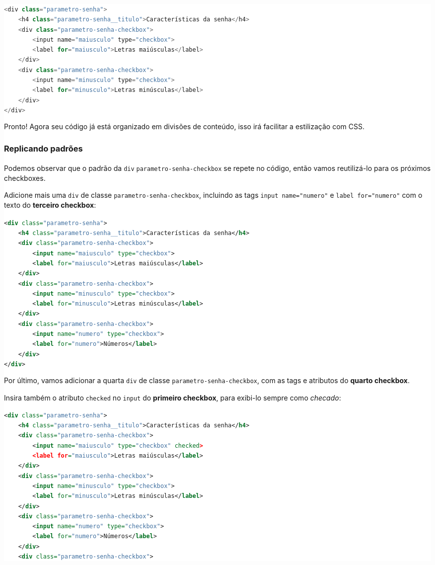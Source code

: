 ```javascript
<div class="parametro-senha">
    <h4 class="parametro-senha__titulo">Características da senha</h4>
    <div class="parametro-senha-checkbox">
        <input name="maiusculo" type="checkbox">
        <label for="maiusculo">Letras maiúsculas</label>
    </div>
    <div class="parametro-senha-checkbox">
        <input name="minusculo" type="checkbox">
        <label for="minusculo">Letras minúsculas</label>
    </div>
</div>

```

Pronto! Agora seu código já está organizado em divisões de conteúdo, isso irá facilitar a estilização com CSS.

### Replicando padrões

Podemos observar que o padrão da  `div`  `parametro-senha-checkbox`  se repete no código, então vamos reutilizá-lo para os próximos checkboxes.

Adicione mais uma  `div`  de classe  `parametro-senha-checkbox`, incluindo as tags  `input name="numero"`  e  `label for="numero"`  com o texto do  **terceiro checkbox**:

```xml
<div class="parametro-senha">
    <h4 class="parametro-senha__titulo">Características da senha</h4>
    <div class="parametro-senha-checkbox">
        <input name="maiusculo" type="checkbox">
        <label for="maiusculo">Letras maiúsculas</label>
    </div>
    <div class="parametro-senha-checkbox">
        <input name="minusculo" type="checkbox">
        <label for="minusculo">Letras minúsculas</label>
    </div>
    <div class="parametro-senha-checkbox">
        <input name="numero" type="checkbox">
        <label for="numero">Números</label>
    </div>
</div>

```

Por último, vamos adicionar a quarta  `div`  de classe  `parametro-senha-checkbox`, com as tags e atributos do  **quarto checkbox**.

Insira também o atributo  `checked`  no  `input`  do  **primeiro checkbox**, para exibi-lo sempre como  _checado_:

```xml
<div class="parametro-senha">
    <h4 class="parametro-senha__titulo">Características da senha</h4>
    <div class="parametro-senha-checkbox">
        <input name="maiusculo" type="checkbox" checked>
        <label for="maiusculo">Letras maiúsculas</label>
    </div>
    <div class="parametro-senha-checkbox">
        <input name="minusculo" type="checkbox">
        <label for="minusculo">Letras minúsculas</label>
    </div>
    <div class="parametro-senha-checkbox">
        <input name="numero" type="checkbox">
        <label for="numero">Números</label>
    </div>
    <div class="parametro-senha-checkbox">
```